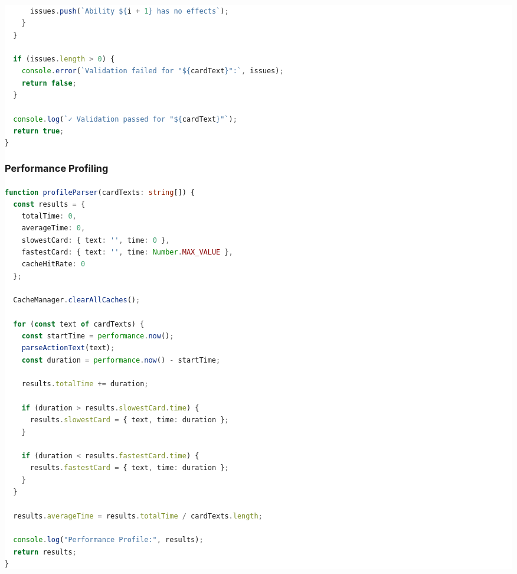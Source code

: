 ```typescript
      issues.push(`Ability ${i + 1} has no effects`);
    }
  }
  
  if (issues.length > 0) {
    console.error(`Validation failed for "${cardText}":`, issues);
    return false;
  }
  
  console.log(`✓ Validation passed for "${cardText}"`);
  return true;
}
```

### Performance Profiling

```typescript
function profileParser(cardTexts: string[]) {
  const results = {
    totalTime: 0,
    averageTime: 0,
    slowestCard: { text: '', time: 0 },
    fastestCard: { text: '', time: Number.MAX_VALUE },
    cacheHitRate: 0
  };
  
  CacheManager.clearAllCaches();
  
  for (const text of cardTexts) {
    const startTime = performance.now();
    parseActionText(text);
    const duration = performance.now() - startTime;
    
    results.totalTime += duration;
    
    if (duration > results.slowestCard.time) {
      results.slowestCard = { text, time: duration };
    }
    
    if (duration < results.fastestCard.time) {
      results.fastestCard = { text, time: duration };
    }
  }
  
  results.averageTime = results.totalTime / cardTexts.length;
  
  console.log("Performance Profile:", results);
  return results;
}
```
